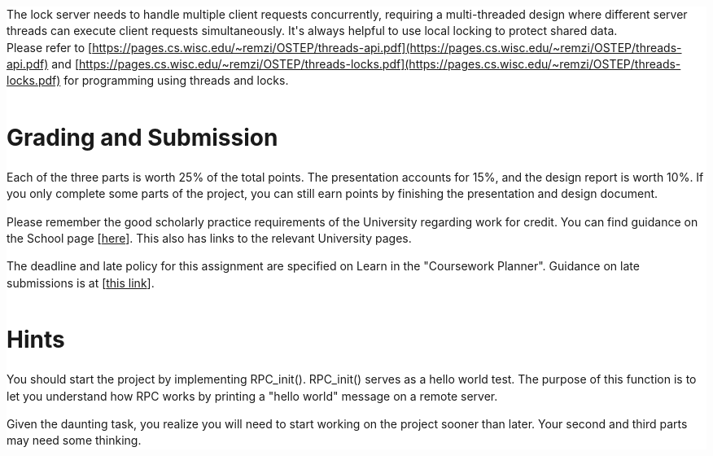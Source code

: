 The lock server needs to handle multiple client requests concurrently, requiring a multi-threaded design where different server threads can execute client requests simultaneously. It's always helpful to use local locking to protect shared data. \
Please refer to  [https://pages.cs.wisc.edu/~remzi/OSTEP/threads-api.pdf](https://pages.cs.wisc.edu/~remzi/OSTEP/threads-api.pdf) and [https://pages.cs.wisc.edu/~remzi/OSTEP/threads-locks.pdf](https://pages.cs.wisc.edu/~remzi/OSTEP/threads-locks.pdf) for programming using threads and locks.

# Grading and Submission
Each of the three parts is worth 25% of the total points. The presentation accounts for 15%, and the design report is worth 10%. If you only complete some parts of the project, you can still earn points by finishing the presentation and design document.

Please remember the good scholarly practice requirements of the University regarding work for credit. You can find guidance on the School page [[here](https://web.inf.ed.ac.uk/infweb/admin/policies/academic-misconduct)]. This also has links to the relevant University pages.

The deadline and late policy for this assignment are specified on Learn in the "Coursework Planner". Guidance on late submissions is at [[this link](https://web.inf.ed.ac.uk/node/4533)].

# Hints

You should start the project by implementing RPC_init(). RPC_init() serves as a hello world test. The purpose of this function is to let you understand how RPC works by printing a "hello world" message on a remote server.

Given the daunting task, you realize you will need to start working on the project sooner than later. Your second and third parts may need some thinking. 
